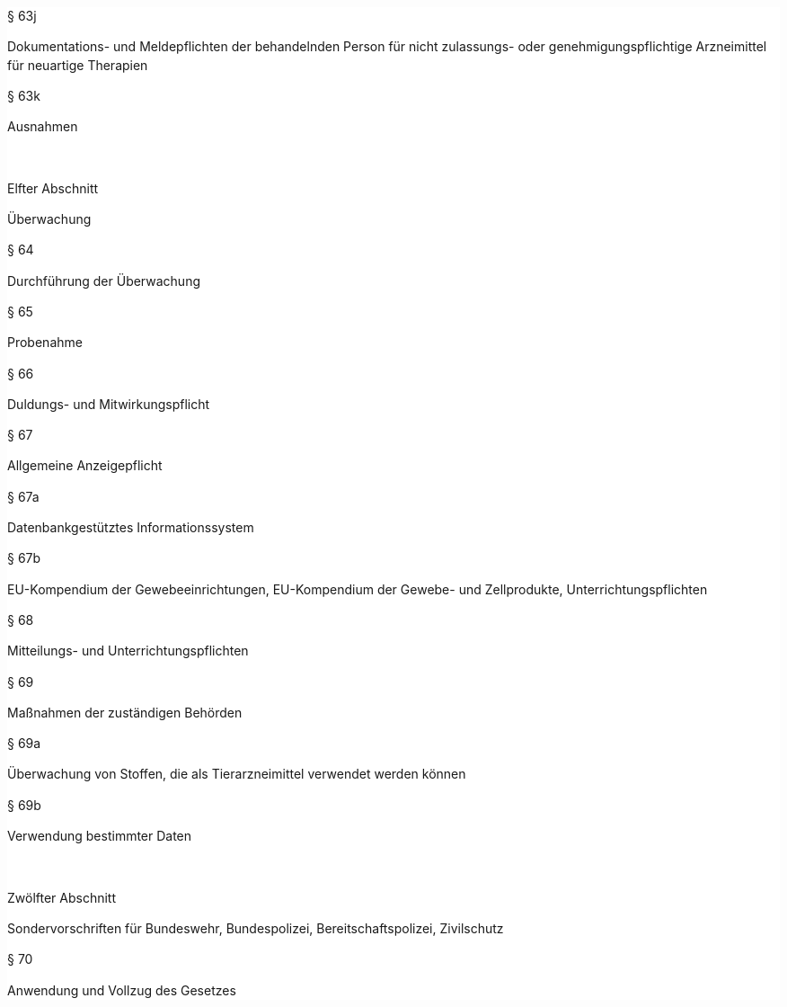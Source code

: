 § 63j

Dokumentations- und Meldepflichten der behandelnden Person für nicht zulassungs- oder genehmigungspflichtige Arzneimittel für neuartige Therapien

§ 63k

Ausnahmen

 

Elfter Abschnitt

Überwachung

§ 64

Durchführung der Überwachung

§ 65

Probenahme

§ 66

Duldungs- und Mitwirkungspflicht

§ 67

Allgemeine Anzeigepflicht

§ 67a

Datenbankgestütztes Informationssystem

§ 67b

EU-Kompendium der Gewebeeinrichtungen, EU-Kompendium der Gewebe- und Zellprodukte, Unterrichtungspflichten

§ 68

Mitteilungs- und Unterrichtungspflichten

§ 69

Maßnahmen der zuständigen Behörden

§ 69a

Überwachung von Stoffen, die als Tierarzneimittel verwendet werden können

§ 69b

Verwendung bestimmter Daten

 

Zwölfter Abschnitt

Sondervorschriften für Bundeswehr, Bundespolizei, Bereitschaftspolizei, Zivilschutz

§ 70

Anwendung und Vollzug des Gesetzes

